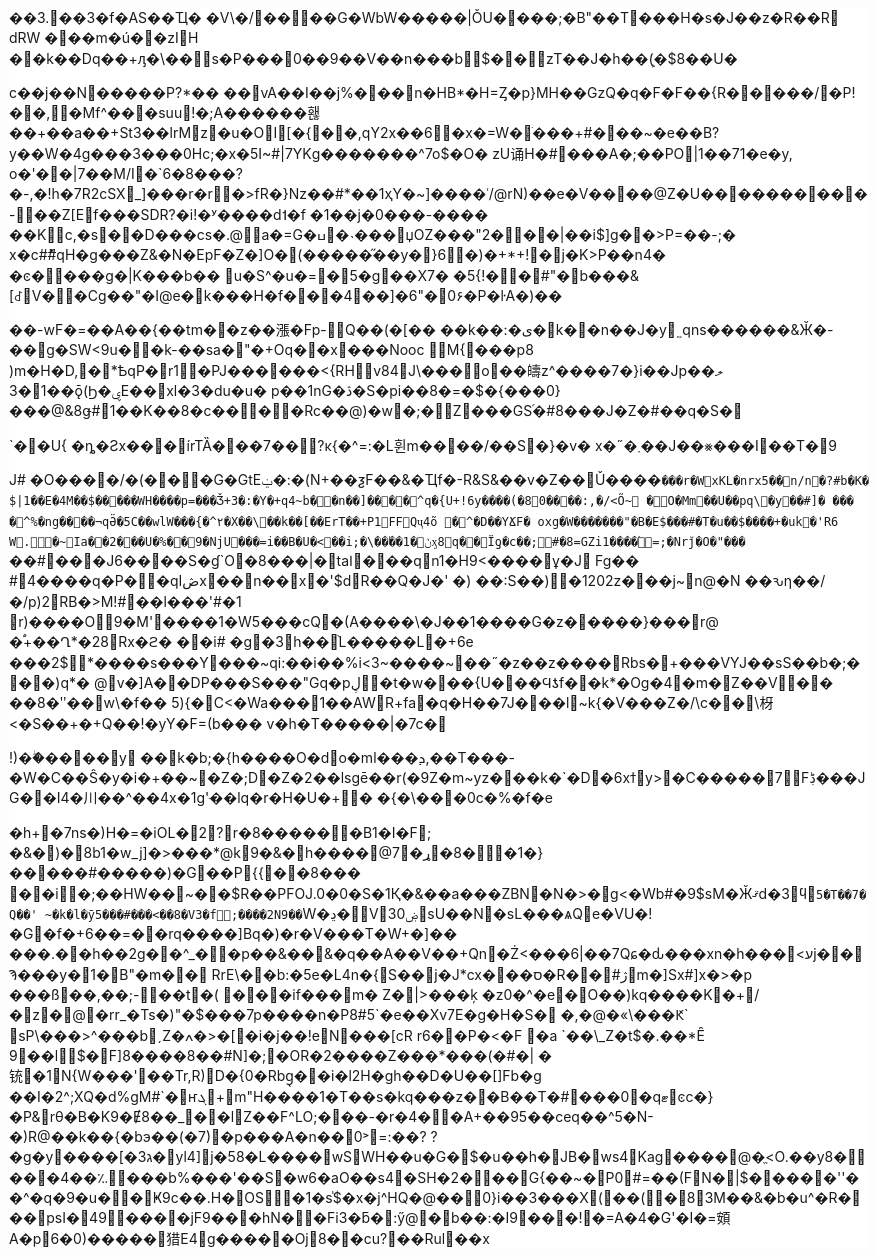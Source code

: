 ��3.��3�f�AS��Ҵ�  �V\�/����G�WbW�� ���|ǑU����;�B"��T���H�s�J��z�R��R dRW
���m�ú��zIH ��k��Dq��+ԓ�\��s�P���0��9��V��n���b$��zT� �J�h��ܾ(�$8��U�
 
 c��j��N�����P?\*�� ��vA��I��j%���n�HB\*�H=Ȥ�p}MH��GzQ�q�F�F��{R�����/�P!��,�Mf^���suu!�;A������홶��+��a��+St3��lrMz�u�OI[�{��,qY2x��6�x�=W�ׂ���+#���~�e��B?y��W�4g���3���0Hc;�x�5I~#|7YKg�������^7o$�O� zU诵H�#���A�;��PO|1��71�e�y, o�'��|7��M/I�`6�8���?�-,�!h�7R2cSX\_]���r�r�>fR�}Nz��#\*��1ҳY�~]����ʿ/@rN)��e�V����@Z�U����������-��Z[Ef��݁�SDR?�i!�ʸ����d˦�f �1��j�0���-���� ��Kc,�s��D���cs�.@a�=G�ߎ�˴���џOZ���"2���|��i$]g��>P=��-;� x�c#ޮ#qH�g���Z&�N�EpF�Z�]O�(�����̋��y�}6�)�+\*+!�j�K>P��n4� �ͼ����g�|K���b�� u�S^�u�=�5�g��X7�  �5{!��#"�b���&[꒬V��Cg��"�I@e�k���H�f���4��]�6"�0۶�P�ŀA�)��
 
 ��-wF�=��A��{� �tm��z��漲�Fp-Q��(�[�� ��k��:�ی�k��n��J�y˷qns������&Ӂ�-��g�SW<9u��k-��sa�"�+Oq��x���Nooc M{���p8
)m�H�D, �\*ҌqP�r1�PJ������<{RH񴑚v84J\���o��㿧z^����7�}i��Jp�ލ� ��1�3ǭ(Ϧ �ۑE��xl�3�du�u� 
p��1nG�ڎ�S�pi��8�=�$� {���0}���@&8ǥ#1��K��8�c����Rc��@)�w�;�Z���GS֝�#8���J�Z�#��q�S�
 
 `��U{
�ȵ�Ƨx��ܱ�írTȀ���7��?κ{�^=:�L휜m����/��S�}�v� x�˝�܂��J��⨳���I��T�9
 
 J# �O����/�(���G�GtEݔ�:�(N+��ƺF��&�Ҵf�-R&S&��v�Z��Ǔ����`���r�WxKL�nrx5��n/n�?#b�K�$|1��E�4M��$�����WH����p=���Ǯ+3�:�Y�+q4~b��n��]����^q�{U+!6y����(�80����:,�/<Õ~
�O�Mm��U��p q\�y��#]� ����^%�ng����¬qӚ�5C��wlW���{�^۲�X��\��k��[��ErT��+P1FFQҷ4õ �^�D��YՃF�
oxg�W�������"�B�E$���#�T�u��$����+�uk�'R6W.�~Ia��2���U�%��9�NjU���=i��B�U�<��i;�\��֔��ݩ�1ӽ8q��Ïƍ�c��;#�8=GZi1����֜=;�Nrǰ�O�"���`��#���J6����S�ɠ`O�8���|�taߊ���qn1�H9<����ұ�J
Fg�� #4����q�P��qIڞx��n��x�'$dR��Q�J�' �) ��:S��)�1202z���j~n@�N ��ԅƞ��/�/p)2RB�>M!#��l���'#�1
r)����O9�M'��� �1�W5���cQ�(A����\�J� �1����G�z��ܿ���}���r@
�֠+��Ղ\*�28Rx�ϩ�
��i#
�g�3h��֨L�����L�+6e ���2$\*����s���Y���~qi:� �i��%i<3~����~��˝�z��z����Rbs�+���VYJ��sS��b�;���)q\*�
@v�]A��DP���S���"Gq�pڸ�t�w���{U���Ϥƾf��k\*�Og�4�m�Z��V��
��8�ʺ��w\�f�� 5){�C<�Wa���1��AWR+fa�q�H��7J���l~k{�V���Z�/\c��\枒<�S��+�+Q��!�yY�F=(b���
v�h�T�����|�7c�
 
 !)��ۖ����y
��⩴k�b;�{h����O�do�ml���ܕ,� �T���-�W�C��Ŝ�y�i�+��~�Z�\;D�Z�2��lsgē��r(�9Z�m~yz���k�`�D�6xϯy>�C�����7Fڋ���JG��I4�川��^��4x�1g'ּ��lq�r�H�U�+�
�{�\���0c�%�f�e
 
 �h+�7ns�)H�=�iOL�2?r�8������B1�I�F; �&�)�8b1�w\_j]�>���\*@k9�&�h����@7�ړ�8��1�}�����#�����)�G��P{{��8��� 
��i�;��HW��~��$R��PFOJ.0�0�S�1Қ�&��a���ZBN�N�>� g<�Wb#�9$sM�Ӂޤ d�3ϥ`5�T��7�Q��' ~�k�l�ӯ5���#���<��8�V3�f;����2N9��`W�ڍ�V30ۻsU��N�sL���ѧQe�VU�!�G�f�+6� �=��rq����]Bq�)�r�V���T�W+�]�� ���.��h��2g��^\_��p��&��&�q��A��V��+Qn�Ż<���6|��7Qɕ�ԃ���xn�h���<עj�� Ϡ���y�1�׊B"�m��  RrE\��b:�5e�L4n�{S��j�J\*cx���ס�R��#ژm�]Sx#]x�>�p ���ß��,��;-��t�( ���if���m� Z�|>���ķ � z0�^�e�O��)kq����K�+/�z�@ �rr\_�Ts�)"�$���7p����n�P8#5`�e��Xv7E�g�H�S�
�,�@�«\���Ԟ` sP\���>^���bˏZ�ߍ�>�[�i�j��!eN���[cR r6��P�<�F
�a `��\_Z�t$�.��\*Ȇ 9��l$�F]8����8��#N]�;�OR�2�� ��Z���\*���(�#�| �铳�1N{W���'��Tr,R)D�{0�Rbg̖��i�l2H�gh��D�U��[]Fb�g ��I�2^;XQ�d%gM#`�ҥܓ+m"H�\  ���1�T��s�kq���z��B��T�#���0�qޓͼc�}�P&r͏θ�B�K9�Ɇ8��\_��lZ��F\^LO;���-�r�4��А+��95��ceq��^5�N-�)R@��k��{�bэ��(�7)�p���A�n��0˃=:��?
?�g�y����[�3ג�y l4]j�58�L����wSWH��u�G�$�u��h�JB�ws޶4Kag��� �@�ֱ<O.��y8����4��؉���b%���'��S�w6�aO��s֐4�SH�2���G{��~�P0#=��(FN�׏|$�����''��^�q�9�u�� Ҝ9c��.H�OS֋ �1�s֓$�x�j^HQ�@��0}i��3���X(��(�83M ��&�b�u^�R���psI�49����jF9���hN��Fi3�ƃ�:ӳ@�b��:�I9���!�=A�4�G'�I�=頞A�p6�0)�� ���֐猎E4g�����Oj8��cu?΃��Rul�� x
 